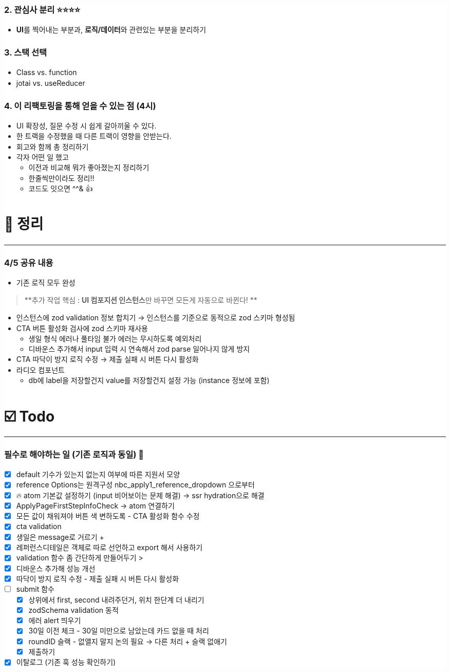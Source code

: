 ### 2. 관심사 분리 ⭐⭐⭐⭐
- **UI**를 찍어내는 부분과, **로직/데이터**와 관련있는 부분을 분리하기 

### 3. 스택 선택
- Class vs. function
- jotai vs. useReducer 

### 4. 이 리팩토링을 통해 얻을 수 있는 점 (4시) 
- UI 확장성, 질문 수정 시 쉽게 갈아끼울 수 있다.
- 한 트랙을 수정했을 때 다른 트랙이 영향을 안받는다. 
- 회고와 함께 총 정리하기 
- 각자 어떤 일 했고
  - 이전과 비교해 뭐가 좋아졌는지 정리하기 
  - 한줄씩만이라도 정리!! 
  - 코드도 잇으면 ^^& 👍

# 📔 정리

---

### 4/5 공유 내용
- 기존 로직 모두 완성
> **추가 작업 핵심 : ****UI 컴포지션 인스턴스****만 바꾸면 모든게 자동으로 바뀐다! **
- 인스턴스에 zod validation 정보 합치기 → 인스턴스를 기준으로 동적으로 zod 스키마 형성됨 
- CTA 버튼 활성화 검사에 zod 스키마 재사용
  - 생일 형식 에러나 풀타임 불가 에러는 무시하도록 예외처리 
  - 디바운스 추가해서 input 입력 시 연속해서 zod parse 일어나지 않게 방지
- CTA 따닥이 방지 로직 수정 → 제출 실패 시 버튼 다시 활성화 
- 라디오 컴포넌트
  - db에 label을 저장할건지 value를 저장할건지 설정 가능 (instance 정보에 포함) 

# ☑️ Todo

---

### 필수로 해야하는 일 (기존 로직과 동일) 💎
- [x] default 기수가 있는지 없는지 여부에 따른 지원서 모양
- [x] reference Options는 원격구성 nbc_apply1_reference_dropdown 으로부터 
- [x] 🔥 atom 기본값 설정하기 (input 비어보이는 문제 해결) → ssr hydration으로 해결
- [x] ApplyPageFirstStepInfoCheck → atom 연결하기 
- [x] 모든 값이 채워져야 버튼 색 변하도록 - CTA 활성화 함수 수정 
- [x]  cta validation 
  - [x] 생일은 message로 거르기 + 
  - [x] 레퍼런스디테일은 객체로 따로 선언하고 export 해서 사용하기
  - [x]  validation 함수 좀 간단하게 만들어두기 > 
  - [x] 디바운스 추가해 성능 개선
  - [x] 따닥이 방지 로직 수정 - 제출 실패 시 버튼 다시 활성화 
- [ ] submit 함수 
  - [x] 상위에서 first, second 내려주던거, 위치 한단계 더 내리기 
  - [x] zodSchema validation 동적
  - [x] 에러 alert 띄우기 
  - [x] 30일 이전 체크 - 30일 미만으로 남았는데 카드 없을 때 처리 
  - [x] roundID 슬랙 - 없앨지 말지 논의 필요  → 다른 처리 + 슬랙 없애기 
  - [x] 제출하기 
- [x] 이탈로그 (기존 훅 성능 확인하기)
